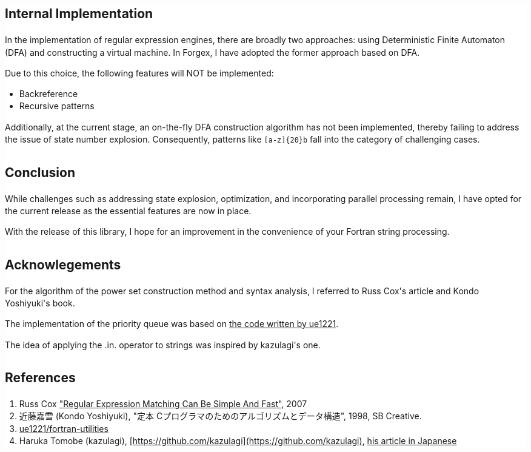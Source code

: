 ## Internal Implementation

In the implementation of regular expression engines, there are broadly two approaches: using Deterministic Finite Automaton (DFA) and constructing a virtual machine. In Forgex, I have adopted the former approach based on DFA. 

Due to this choice, the following features will NOT be implemented:

- Backreference
- Recursive patterns

Additionally, at the current stage, an on-the-fly DFA construction algorithm has not been implemented, thereby failing to address the issue of state number explosion. Consequently, patterns like `[a-z]{20}b` fall into the category of challenging cases. 

## Conclusion

While challenges such as addressing state explosion, optimization, and incorporating parallel processing remain, I have opted for the current release as the essential features are now in place.

With the release of this library, I hope for an improvement in the convenience of your Fortran string processing.

## Acknowlegements

For the algorithm of the power set construction method and syntax analysis, I referred to Russ Cox's article and Kondo Yoshiyuki's book.

The implementation of the priority queue was based on [the code written by ue1221](https://github.com/ue1221/fortran-utilities).

The idea of applying the .in. operator to strings was inspired by kazulagi's one.

## References

1. Russ Cox ["Regular Expression Matching Can Be Simple And Fast"](https://swtch.com/~rsc/regexp/regexp1.html), 2007 
2.  近藤嘉雪 (Kondo Yoshiyuki), "定本 Cプログラマのためのアルゴリズムとデータ構造", 1998, SB Creative.
3. [ue1221/fortran-utilities](https://github.com/ue1221/fortran-utilities)
4. Haruka Tomobe (kazulagi), [https://github.com/kazulagi](https://github.com/kazulagi), [his article in Japanese](https://qiita.com/soybean/items/7cdd2156a9d8843c0d91)

